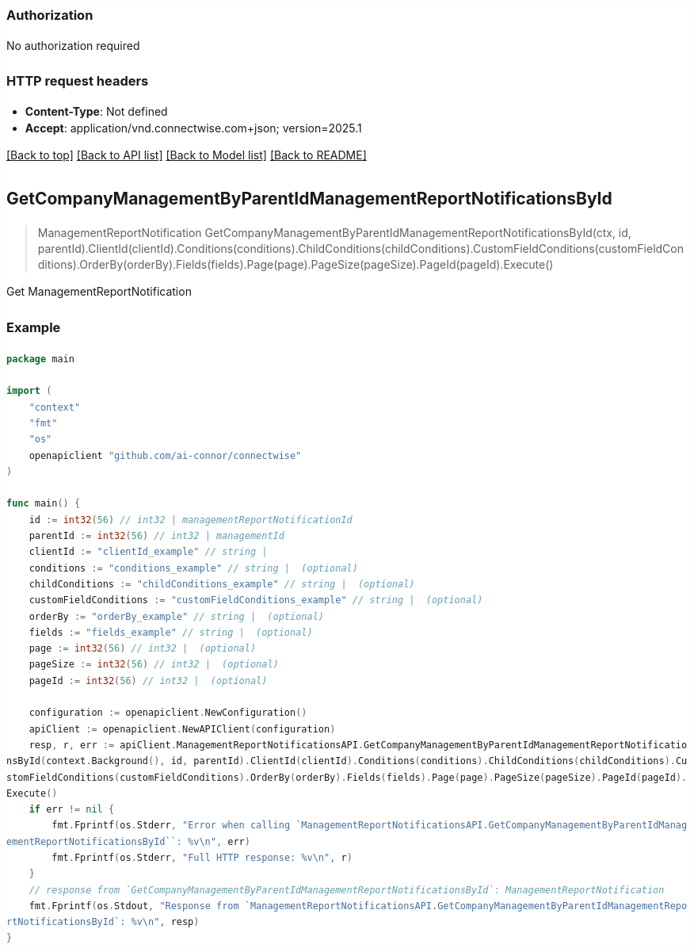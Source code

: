 ### Authorization

No authorization required

### HTTP request headers

- **Content-Type**: Not defined
- **Accept**: application/vnd.connectwise.com+json; version=2025.1

[[Back to top]](#) [[Back to API list]](../README.md#documentation-for-api-endpoints)
[[Back to Model list]](../README.md#documentation-for-models)
[[Back to README]](../README.md)


## GetCompanyManagementByParentIdManagementReportNotificationsById

> ManagementReportNotification GetCompanyManagementByParentIdManagementReportNotificationsById(ctx, id, parentId).ClientId(clientId).Conditions(conditions).ChildConditions(childConditions).CustomFieldConditions(customFieldConditions).OrderBy(orderBy).Fields(fields).Page(page).PageSize(pageSize).PageId(pageId).Execute()

Get ManagementReportNotification

### Example

```go
package main

import (
	"context"
	"fmt"
	"os"
	openapiclient "github.com/ai-connor/connectwise"
)

func main() {
	id := int32(56) // int32 | managementReportNotificationId
	parentId := int32(56) // int32 | managementId
	clientId := "clientId_example" // string | 
	conditions := "conditions_example" // string |  (optional)
	childConditions := "childConditions_example" // string |  (optional)
	customFieldConditions := "customFieldConditions_example" // string |  (optional)
	orderBy := "orderBy_example" // string |  (optional)
	fields := "fields_example" // string |  (optional)
	page := int32(56) // int32 |  (optional)
	pageSize := int32(56) // int32 |  (optional)
	pageId := int32(56) // int32 |  (optional)

	configuration := openapiclient.NewConfiguration()
	apiClient := openapiclient.NewAPIClient(configuration)
	resp, r, err := apiClient.ManagementReportNotificationsAPI.GetCompanyManagementByParentIdManagementReportNotificationsById(context.Background(), id, parentId).ClientId(clientId).Conditions(conditions).ChildConditions(childConditions).CustomFieldConditions(customFieldConditions).OrderBy(orderBy).Fields(fields).Page(page).PageSize(pageSize).PageId(pageId).Execute()
	if err != nil {
		fmt.Fprintf(os.Stderr, "Error when calling `ManagementReportNotificationsAPI.GetCompanyManagementByParentIdManagementReportNotificationsById``: %v\n", err)
		fmt.Fprintf(os.Stderr, "Full HTTP response: %v\n", r)
	}
	// response from `GetCompanyManagementByParentIdManagementReportNotificationsById`: ManagementReportNotification
	fmt.Fprintf(os.Stdout, "Response from `ManagementReportNotificationsAPI.GetCompanyManagementByParentIdManagementReportNotificationsById`: %v\n", resp)
}
```